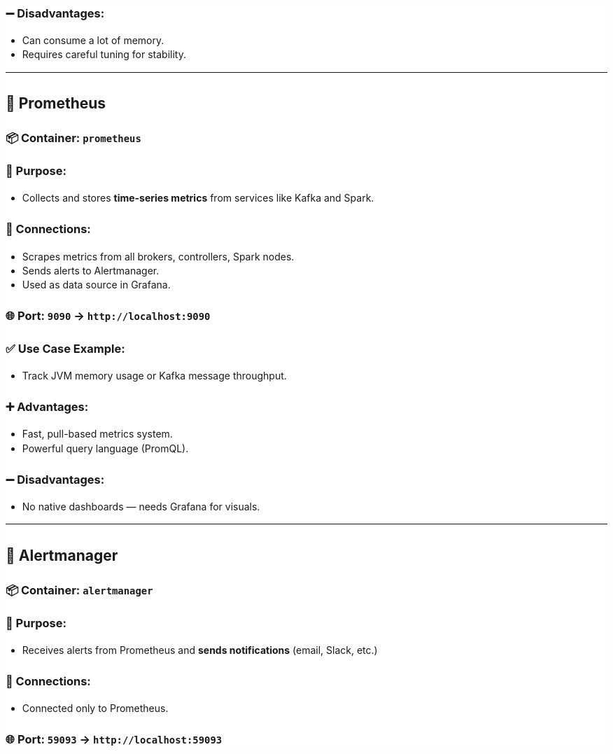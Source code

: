 ### ➖ Disadvantages:

-   Can consume a lot of memory.
-   Requires careful tuning for stability.
* * *

## 🔸 **Prometheus**

### 📦 Container: `prometheus`

### 📌 Purpose:

-   Collects and stores **time-series metrics** from services like Kafka and Spark.

### 🔗 Connections:

-   Scrapes metrics from all brokers, controllers, Spark nodes.
-   Sends alerts to Alertmanager.
-   Used as data source in Grafana.

### 🌐 Port: `9090` → `http://localhost:9090`

### ✅ Use Case Example:

-   Track JVM memory usage or Kafka message throughput.

### ➕ Advantages:

-   Fast, pull-based metrics system.
-   Powerful query language (PromQL).

### ➖ Disadvantages:

-   No native dashboards — needs Grafana for visuals.
* * *

## 🔸 **Alertmanager**

### 📦 Container: `alertmanager`

### 📌 Purpose:

-   Receives alerts from Prometheus and **sends notifications** (email, Slack, etc.)

### 🔗 Connections:

-   Connected only to Prometheus.

### 🌐 Port: `59093` → `http://localhost:59093`
